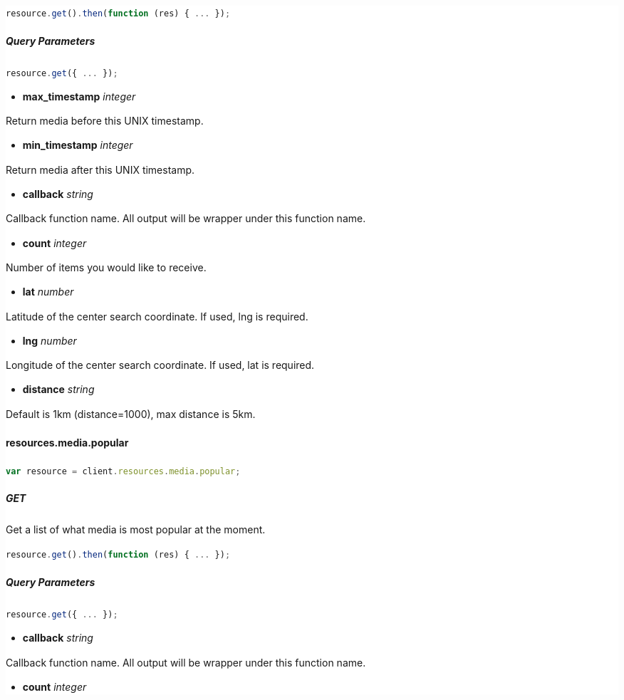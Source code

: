 ```js
resource.get().then(function (res) { ... });
```

##### Query Parameters

```javascript
resource.get({ ... });
```

* **max_timestamp** _integer_

Return media before this UNIX timestamp.

* **min_timestamp** _integer_

Return media after this UNIX timestamp.

* **callback** _string_

Callback function name. All output will be wrapper under this function name.

* **count** _integer_

Number of items you would like to receive.

* **lat** _number_

Latitude of the center search coordinate. If used, lng is required.

* **lng** _number_

Longitude of the center search coordinate. If used, lat is required.

* **distance** _string_

Default is 1km (distance=1000), max distance is 5km.

#### resources.media.popular

```js
var resource = client.resources.media.popular;
```

##### GET

Get a list of what media is most popular at the moment.

```js
resource.get().then(function (res) { ... });
```

##### Query Parameters

```javascript
resource.get({ ... });
```

* **callback** _string_

Callback function name. All output will be wrapper under this function name.

* **count** _integer_

